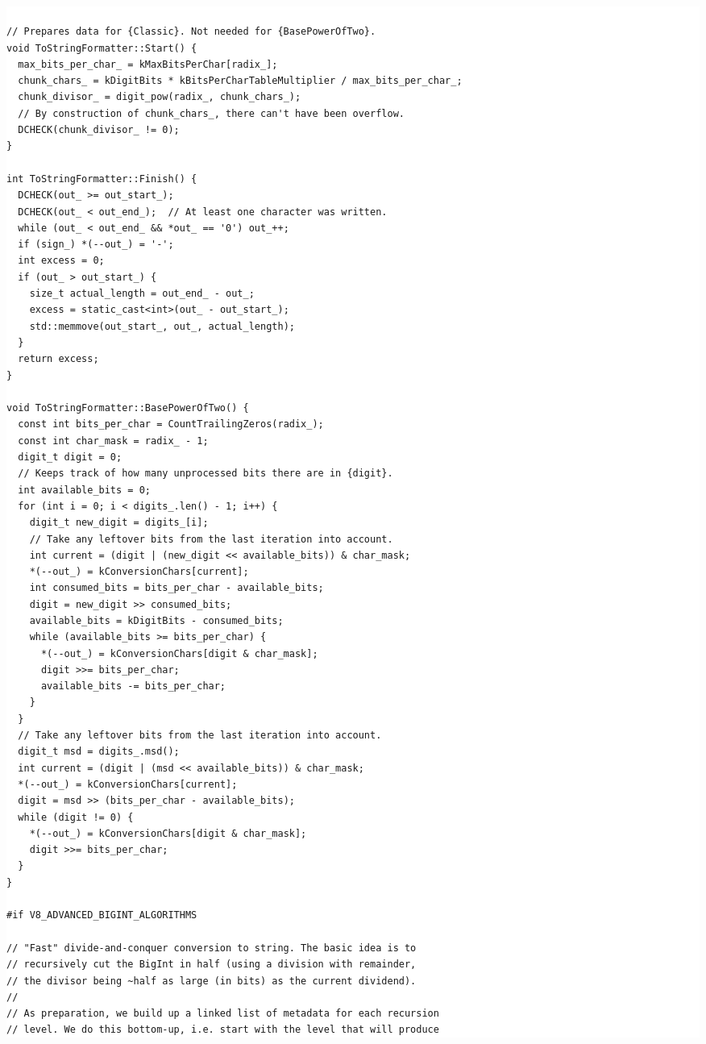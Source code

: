 ```

// Prepares data for {Classic}. Not needed for {BasePowerOfTwo}.
void ToStringFormatter::Start() {
  max_bits_per_char_ = kMaxBitsPerChar[radix_];
  chunk_chars_ = kDigitBits * kBitsPerCharTableMultiplier / max_bits_per_char_;
  chunk_divisor_ = digit_pow(radix_, chunk_chars_);
  // By construction of chunk_chars_, there can't have been overflow.
  DCHECK(chunk_divisor_ != 0);
}

int ToStringFormatter::Finish() {
  DCHECK(out_ >= out_start_);
  DCHECK(out_ < out_end_);  // At least one character was written.
  while (out_ < out_end_ && *out_ == '0') out_++;
  if (sign_) *(--out_) = '-';
  int excess = 0;
  if (out_ > out_start_) {
    size_t actual_length = out_end_ - out_;
    excess = static_cast<int>(out_ - out_start_);
    std::memmove(out_start_, out_, actual_length);
  }
  return excess;
}

void ToStringFormatter::BasePowerOfTwo() {
  const int bits_per_char = CountTrailingZeros(radix_);
  const int char_mask = radix_ - 1;
  digit_t digit = 0;
  // Keeps track of how many unprocessed bits there are in {digit}.
  int available_bits = 0;
  for (int i = 0; i < digits_.len() - 1; i++) {
    digit_t new_digit = digits_[i];
    // Take any leftover bits from the last iteration into account.
    int current = (digit | (new_digit << available_bits)) & char_mask;
    *(--out_) = kConversionChars[current];
    int consumed_bits = bits_per_char - available_bits;
    digit = new_digit >> consumed_bits;
    available_bits = kDigitBits - consumed_bits;
    while (available_bits >= bits_per_char) {
      *(--out_) = kConversionChars[digit & char_mask];
      digit >>= bits_per_char;
      available_bits -= bits_per_char;
    }
  }
  // Take any leftover bits from the last iteration into account.
  digit_t msd = digits_.msd();
  int current = (digit | (msd << available_bits)) & char_mask;
  *(--out_) = kConversionChars[current];
  digit = msd >> (bits_per_char - available_bits);
  while (digit != 0) {
    *(--out_) = kConversionChars[digit & char_mask];
    digit >>= bits_per_char;
  }
}

#if V8_ADVANCED_BIGINT_ALGORITHMS

// "Fast" divide-and-conquer conversion to string. The basic idea is to
// recursively cut the BigInt in half (using a division with remainder,
// the divisor being ~half as large (in bits) as the current dividend).
//
// As preparation, we build up a linked list of metadata for each recursion
// level. We do this bottom-up, i.e. start with the level that will produce
```